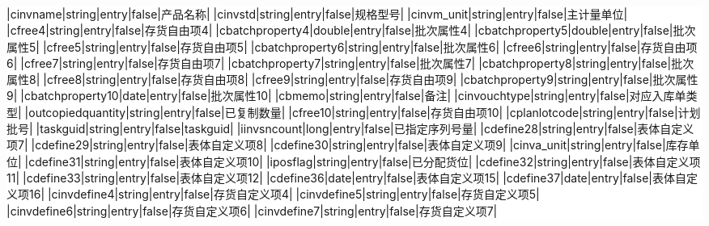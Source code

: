 |cinvname|string|entry|false|产品名称|
|cinvstd|string|entry|false|规格型号|
|cinvm_unit|string|entry|false|主计量单位|
|cfree4|string|entry|false|存货自由项4|
|cbatchproperty4|double|entry|false|批次属性4|
|cbatchproperty5|double|entry|false|批次属性5|
|cfree5|string|entry|false|存货自由项5|
|cbatchproperty6|string|entry|false|批次属性6|
|cfree6|string|entry|false|存货自由项6|
|cfree7|string|entry|false|存货自由项7|
|cbatchproperty7|string|entry|false|批次属性7|
|cbatchproperty8|string|entry|false|批次属性8|
|cfree8|string|entry|false|存货自由项8|
|cfree9|string|entry|false|存货自由项9|
|cbatchproperty9|string|entry|false|批次属性9|
|cbatchproperty10|date|entry|false|批次属性10|
|cbmemo|string|entry|false|备注|
|cinvouchtype|string|entry|false|对应入库单类型|
|outcopiedquantity|string|entry|false|已复制数量|
|cfree10|string|entry|false|存货自由项10|
|cplanlotcode|string|entry|false|计划批号|
|taskguid|string|entry|false|taskguid|
|iinvsncount|long|entry|false|已指定序列号量|
|cdefine28|string|entry|false|表体自定义项7|
|cdefine29|string|entry|false|表体自定义项8|
|cdefine30|string|entry|false|表体自定义项9|
|cinva_unit|string|entry|false|库存单位|
|cdefine31|string|entry|false|表体自定义项10|
|iposflag|string|entry|false|已分配货位|
|cdefine32|string|entry|false|表体自定义项11|
|cdefine33|string|entry|false|表体自定义项12|
|cdefine36|date|entry|false|表体自定义项15|
|cdefine37|date|entry|false|表体自定义项16|
|cinvdefine4|string|entry|false|存货自定义项4|
|cinvdefine5|string|entry|false|存货自定义项5|
|cinvdefine6|string|entry|false|存货自定义项6|
|cinvdefine7|string|entry|false|存货自定义项7|